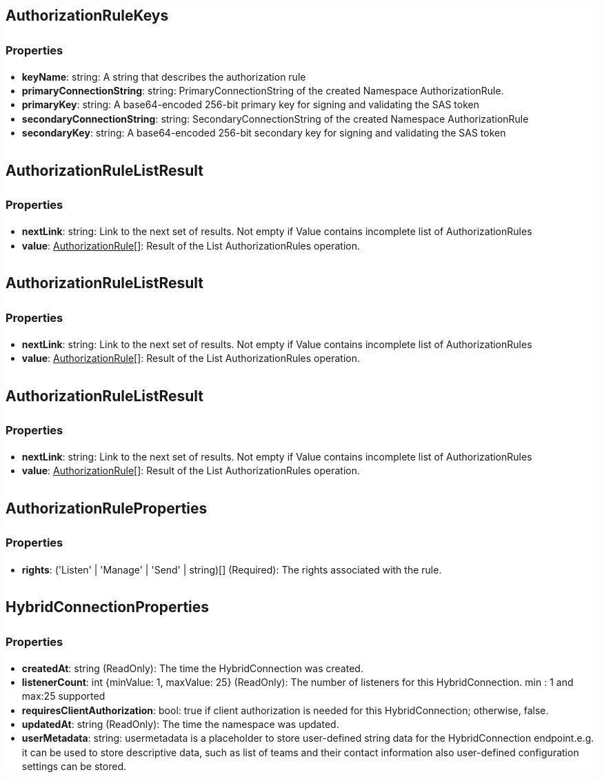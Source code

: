 ## AuthorizationRuleKeys
### Properties
* **keyName**: string: A string that describes the authorization rule
* **primaryConnectionString**: string: PrimaryConnectionString of the created Namespace AuthorizationRule.
* **primaryKey**: string: A base64-encoded 256-bit primary key for signing and validating the SAS token
* **secondaryConnectionString**: string: SecondaryConnectionString of the created Namespace AuthorizationRule
* **secondaryKey**: string: A base64-encoded 256-bit secondary key for signing and validating the SAS token

## AuthorizationRuleListResult
### Properties
* **nextLink**: string: Link to the next set of results. Not empty if Value contains incomplete list of AuthorizationRules
* **value**: [AuthorizationRule](#authorizationrule)[]: Result of the List AuthorizationRules operation.

## AuthorizationRuleListResult
### Properties
* **nextLink**: string: Link to the next set of results. Not empty if Value contains incomplete list of AuthorizationRules
* **value**: [AuthorizationRule](#authorizationrule)[]: Result of the List AuthorizationRules operation.

## AuthorizationRuleListResult
### Properties
* **nextLink**: string: Link to the next set of results. Not empty if Value contains incomplete list of AuthorizationRules
* **value**: [AuthorizationRule](#authorizationrule)[]: Result of the List AuthorizationRules operation.

## AuthorizationRuleProperties
### Properties
* **rights**: ('Listen' | 'Manage' | 'Send' | string)[] (Required): The rights associated with the rule.

## HybridConnectionProperties
### Properties
* **createdAt**: string (ReadOnly): The time the HybridConnection was created.
* **listenerCount**: int {minValue: 1, maxValue: 25} (ReadOnly): The number of listeners for this HybridConnection. min : 1 and max:25 supported
* **requiresClientAuthorization**: bool: true if client authorization is needed for this HybridConnection; otherwise, false.
* **updatedAt**: string (ReadOnly): The time the namespace was updated.
* **userMetadata**: string: usermetadata is a placeholder to store user-defined string data for the HybridConnection endpoint.e.g. it can be used to store  descriptive data, such as list of teams and their contact information also user-defined configuration settings can be stored.
